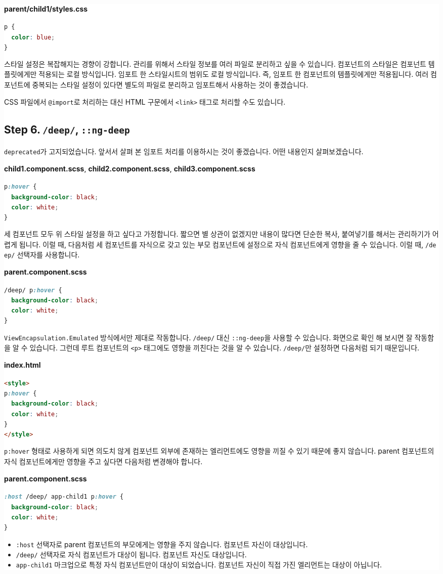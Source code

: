 **parent/child1/styles.css**

```scss
p {
  color: blue;
}
```

스타일 설정은 복잡해지는 경향이 강합니다. 관리를 위해서 스타일 정보를 여러 파일로 분리하고 싶을 수 있습니다. 컴포넌트의 스타일은 컴포넌트 템플릿에게만 적용되는 로컬 방식입니다. 임포트 한 스타일시트의 범위도 로컬 방식입니다. 즉, 임포트 한 컴포넌트의 템플릿에게만 적용됩니다. 여러 컴포넌트에 중복되는 스타일 설정이 있다면 별도의 파일로 분리하고 임포트해서 사용하는 것이 좋겠습니다.

CSS 파일에서 `@import`로 처리하는 대신 HTML 구문에서 `<link>` 태그로 처리할 수도 있습니다.

## Step 6. `/deep/`, `::ng-deep`

`deprecated`가 고지되었습니다. 앞서서 살펴 본 임포트 처리를 이용하시는 것이 좋겠습니다. 어떤 내용인지 살펴보겠습니다.

**child1.component.scss**, **child2.component.scss**, **child3.component.scss**

```scss
p:hover {
  background-color: black;
  color: white;
}
```

세 컴포넌트 모두 위 스타일 설정을 하고 싶다고 가정합니다. 짧으면 별 상관이 없겠지만 내용이 많다면 단순한 복사, 붙여넣기를 해서는 관리하기가 어렵게 됩니다. 이럴 때, 다음처럼 세 컴포넌트를 자식으로 갖고 있는 부모 컴포넌트에 설정으로 자식 컴포넌트에게 영향을 줄 수 있습니다. 이럴 때, `/deep/` 선택자를 사용합니다.

**parent.component.scss**

```scss
/deep/ p:hover {
  background-color: black;
  color: white;
}
```

`ViewEncapsulation.Emulated` 방식에서만 제대로 작동합니다. `/deep/` 대신 `::ng-deep`을 사용할 수 있습니다. 화면으로 확인 해 보시면 잘 작동함을 알 수 있습니다. 그런데 루트 컴포넌트의 `<p>` 태그에도 영향을 끼친다는 것을 알 수 있습니다. `/deep/`만 설정하면 다음처럼 되기 때문입니다.

**index.html**

```html
<style>
p:hover {
  background-color: black;
  color: white;
}
</style>
```

`p:hover` 형태로 사용하게 되면 의도치 않게 컴포넌트 외부에 존재하는 엘리먼트에도 영향을 끼질 수 있기 때문에 좋지 않습니다. parent 컴포넌트의 자식 컴포넌트에게만 영향을 주고 싶다면 다음처럼 변경해야 합니다.

**parent.component.scss**

```scss
:host /deep/ app-child1 p:hover {
  background-color: black;
  color: white;
}
```

* `:host` 선택자로 parent 컴포넌트의 부모에게는 영향을 주지 않습니다. 컴포넌트 자신이 대상입니다. 
* `/deep/` 선택자로 자식 컴포넌트가 대상이 됩니다. 컴포넌트 자신도 대상입니다.
* `app-child1` 마크업으로 특정 자식 컴포넌트만이 대상이 되었습니다. 컴포넌트 자신이 직접 가진 엘리먼트는 대상이 아닙니다.
